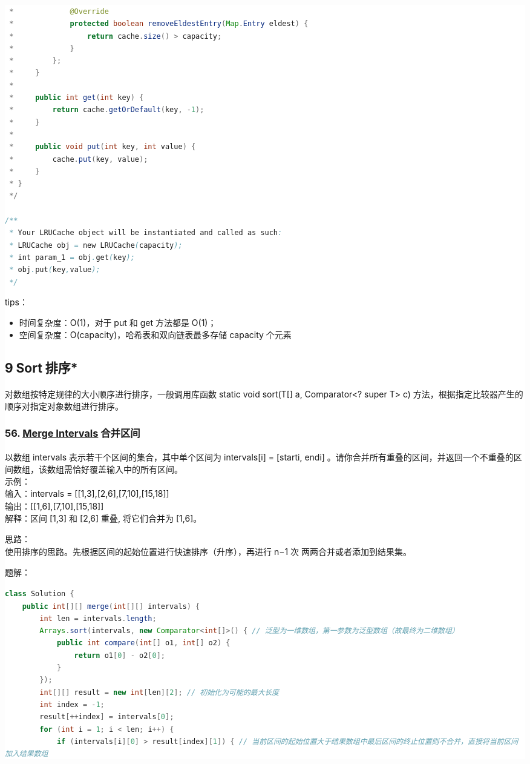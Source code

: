 ```java
 *             @Override
 *             protected boolean removeEldestEntry(Map.Entry eldest) {
 *                 return cache.size() > capacity;
 *             }
 *         };
 *     }
 *     
 *     public int get(int key) {
 *         return cache.getOrDefault(key, -1);
 *     }
 *     
 *     public void put(int key, int value) {
 *         cache.put(key, value);
 *     }
 * }
 */
 
/**
 * Your LRUCache object will be instantiated and called as such:
 * LRUCache obj = new LRUCache(capacity);
 * int param_1 = obj.get(key);
 * obj.put(key,value);
 */
```

tips：

- 时间复杂度：O(1)，对于 put 和 get 方法都是 O(1)；
- 空间复杂度：O(capacity)，哈希表和双向链表最多存储  capacity 个元素

## 9 Sort 排序*

对数组按特定规律的大小顺序进行排序，一般调用库函数 static <T> void  sort(T[] a, Comparator<? super T> c) 方法，根据指定比较器产生的顺序对指定对象数组进行排序。 

### 56. [Merge Intervals](https://leetcode-cn.com/problems/merge-intervals/) 合并区间

以数组 intervals 表示若干个区间的集合，其中单个区间为 intervals[i] = [starti, endi] 。请你合并所有重叠的区间，并返回一个不重叠的区间数组，该数组需恰好覆盖输入中的所有区间。  
示例：  
输入：intervals = [[1,3],[2,6],[7,10],[15,18]]  
输出：[[1,6],[7,10],[15,18]]  
解释：区间 [1,3] 和 [2,6] 重叠, 将它们合并为 [1,6]。

思路：  
使用排序的思路。先根据区间的起始位置进行快速排序（升序），再进行 n−1 次 两两合并或者添加到结果集。

题解：

```java
class Solution {
    public int[][] merge(int[][] intervals) {
        int len = intervals.length;
        Arrays.sort(intervals, new Comparator<int[]>() { // 泛型为一维数组，第一参数为泛型数组（故最终为二维数组）
            public int compare(int[] o1, int[] o2) {
                return o1[0] - o2[0];
            }
        });
        int[][] result = new int[len][2]; // 初始化为可能的最大长度
        int index = -1;
        result[++index] = intervals[0];
        for (int i = 1; i < len; i++) {
            if (intervals[i][0] > result[index][1]) { // 当前区间的起始位置大于结果数组中最后区间的终止位置则不合并，直接将当前区间加入结果数组
```